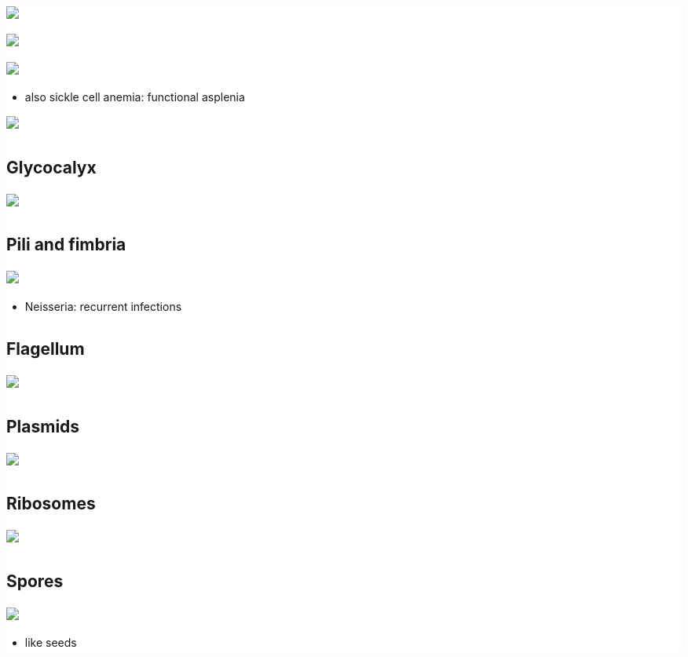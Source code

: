 ![](https://i.imgur.com/tqtzQC9.jpg)



![](https://i.imgur.com/mqPXjnS.jpg)

![](https://i.imgur.com/tpgVXQm.jpg)

- also sickle cell anemia: functional asplenia



![](https://i.imgur.com/9Gd2itO.jpg)

## Glycocalyx



![](https://i.imgur.com/ymzoAGv.jpg)

## Pili and fimbria



![](https://i.imgur.com/lfP67fo.jpg)

- Neisseria: recurrent infections

## Flagellum



![](https://i.imgur.com/vzuLXPr.jpg)

## Plasmids



![](https://i.imgur.com/2AoSBIv.jpg)

## Ribosomes



![](https://i.imgur.com/2dUpCVJ.jpg)

## Spores



![](https://i.imgur.com/rSKM0SK.jpg)

- like seeds
